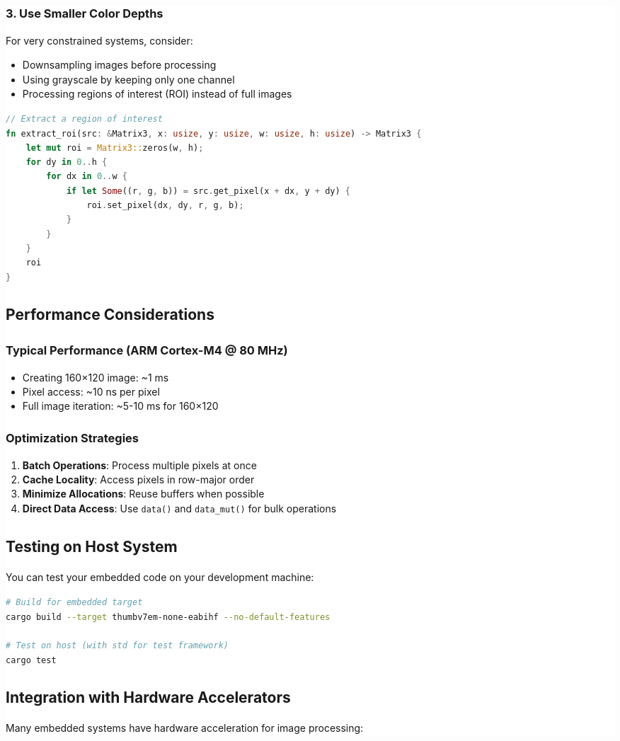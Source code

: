 ### 3. Use Smaller Color Depths

For very constrained systems, consider:
- Downsampling images before processing
- Using grayscale by keeping only one channel
- Processing regions of interest (ROI) instead of full images

```rust
// Extract a region of interest
fn extract_roi(src: &Matrix3, x: usize, y: usize, w: usize, h: usize) -> Matrix3 {
    let mut roi = Matrix3::zeros(w, h);
    for dy in 0..h {
        for dx in 0..w {
            if let Some((r, g, b)) = src.get_pixel(x + dx, y + dy) {
                roi.set_pixel(dx, dy, r, g, b);
            }
        }
    }
    roi
}
```

## Performance Considerations

### Typical Performance (ARM Cortex-M4 @ 80 MHz)
- Creating 160×120 image: ~1 ms
- Pixel access: ~10 ns per pixel
- Full image iteration: ~5-10 ms for 160×120

### Optimization Strategies
1. **Batch Operations**: Process multiple pixels at once
2. **Cache Locality**: Access pixels in row-major order
3. **Minimize Allocations**: Reuse buffers when possible
4. **Direct Data Access**: Use `data()` and `data_mut()` for bulk operations

## Testing on Host System

You can test your embedded code on your development machine:

```bash
# Build for embedded target
cargo build --target thumbv7em-none-eabihf --no-default-features

# Test on host (with std for test framework)
cargo test
```

## Integration with Hardware Accelerators

Many embedded systems have hardware acceleration for image processing:
